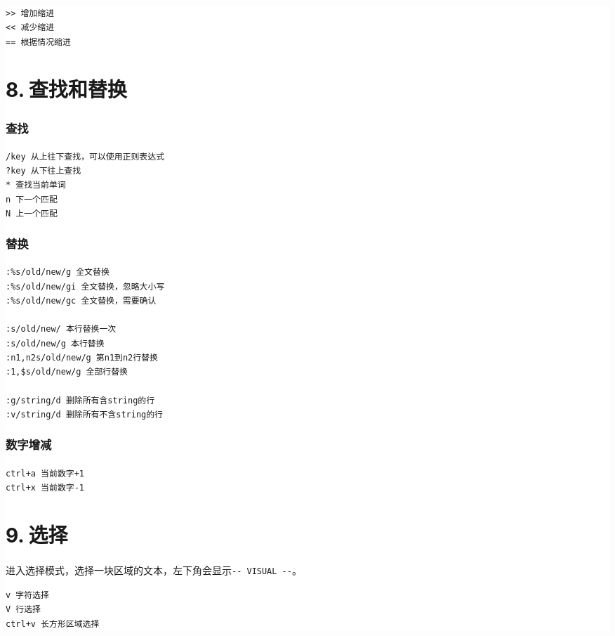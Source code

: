 ```
>> 增加缩进
<< 减少缩进
== 根据情况缩进
```



# 8. 查找和替换

### 查找

```
/key 从上往下查找，可以使用正则表达式
?key 从下往上查找
* 查找当前单词
n 下一个匹配
N 上一个匹配
```

### 替换

```
:%s/old/new/g 全文替换
:%s/old/new/gi 全文替换，忽略大小写
:%s/old/new/gc 全文替换，需要确认

:s/old/new/ 本行替换一次
:s/old/new/g 本行替换
:n1,n2s/old/new/g 第n1到n2行替换
:1,$s/old/new/g 全部行替换

:g/string/d 删除所有含string的行
:v/string/d 删除所有不含string的行
```

### 数字增减

```
ctrl+a 当前数字+1
ctrl+x 当前数字-1
```



# 9. 选择

进入选择模式，选择一块区域的文本，左下角会显示`-- VISUAL --`。

```
v 字符选择
V 行选择
ctrl+v 长方形区域选择
```

